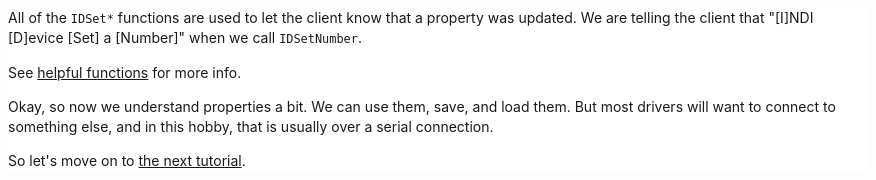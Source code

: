 All of the `IDSet*` functions are used to let the client know that a property was updated.
We are telling the client that "[I]NDI [D]evice [Set] a [Number]" when we call `IDSetNumber`.

See [helpful functions](05-helpful-functions.md) for more info.

Okay, so now we understand properties a bit. We can use them, save, and load them.
But most drivers will want to connect to something else, and in this hobby, that is
usually over a serial connection.

So let's move on to [the next tutorial](03-serialconnection.md).
